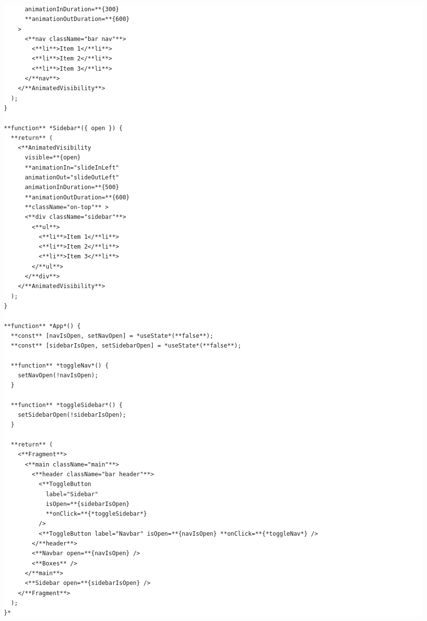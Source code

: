 ```
      animationInDuration=**{300}
      **animationOutDuration=**{600}
    >
      <**nav className="bar nav"**>
        <**li**>Item 1</**li**>
        <**li**>Item 2</**li**>
        <**li**>Item 3</**li**>
      </**nav**>
    </**AnimatedVisibility**>
  );
}

**function** *Sidebar*({ open }) {
  **return** (
    <**AnimatedVisibility
      visible=**{open}
      **animationIn="slideInLeft"
      animationOut="slideOutLeft"
      animationInDuration=**{500}
      **animationOutDuration=**{600}
      **className="on-top"** >
      <**div className="sidebar"**>
        <**ul**>
          <**li**>Item 1</**li**>
          <**li**>Item 2</**li**>
          <**li**>Item 3</**li**>
        </**ul**>
      </**div**>
    </**AnimatedVisibility**>
  );
}

**function** *App*() {
  **const** [navIsOpen, setNavOpen] = *useState*(**false**);
  **const** [sidebarIsOpen, setSidebarOpen] = *useState*(**false**);

  **function** *toggleNav*() {
    setNavOpen(!navIsOpen);
  }

  **function** *toggleSidebar*() {
    setSidebarOpen(!sidebarIsOpen);
  }

  **return** (
    <**Fragment**>
      <**main className="main"**>
        <**header className="bar header"**>
          <**ToggleButton
            label="Sidebar"
            isOpen=**{sidebarIsOpen}
            **onClick=**{*toggleSidebar*}
          />
          <**ToggleButton label="Navbar" isOpen=**{navIsOpen} **onClick=**{*toggleNav*} />
        </**header**>
        <**Navbar open=**{navIsOpen} />
        <**Boxes** />
      </**main**>
      <**Sidebar open=**{sidebarIsOpen} />
    </**Fragment**>
  );
}*
```